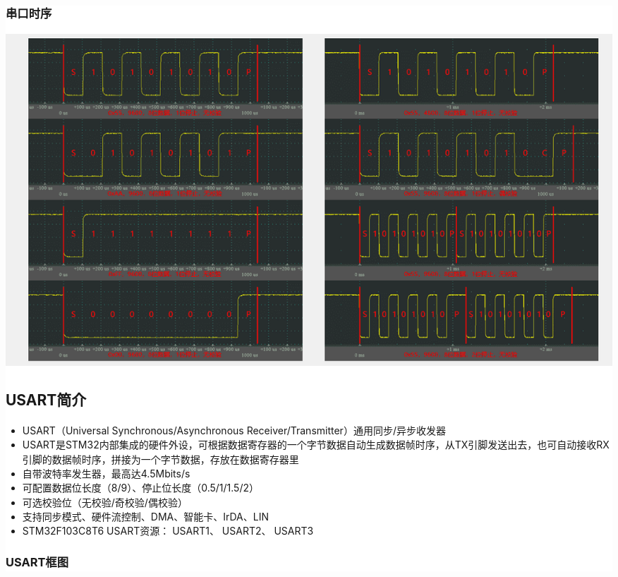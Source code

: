 ### 串口时序

![1706364301642](STM32四大通信协议/1706364301642.png)

## USART简介

- USART（Universal Synchronous/Asynchronous Receiver/Transmitter）通用同步/异步收发器
- USART是STM32内部集成的硬件外设，可根据数据寄存器的一个字节数据自动生成数据帧时序，从TX引脚发送出去，也可自动接收RX引脚的数据帧时序，拼接为一个字节数据，存放在数据寄存器里
- 自带波特率发生器，最高达4.5Mbits/s
- 可配置数据位长度（8/9）、停止位长度（0.5/1/1.5/2）
- 可选校验位（无校验/奇校验/偶校验）
- 支持同步模式、硬件流控制、DMA、智能卡、IrDA、LIN
- STM32F103C8T6 USART资源： USART1、 USART2、 USART3

### USART框图
